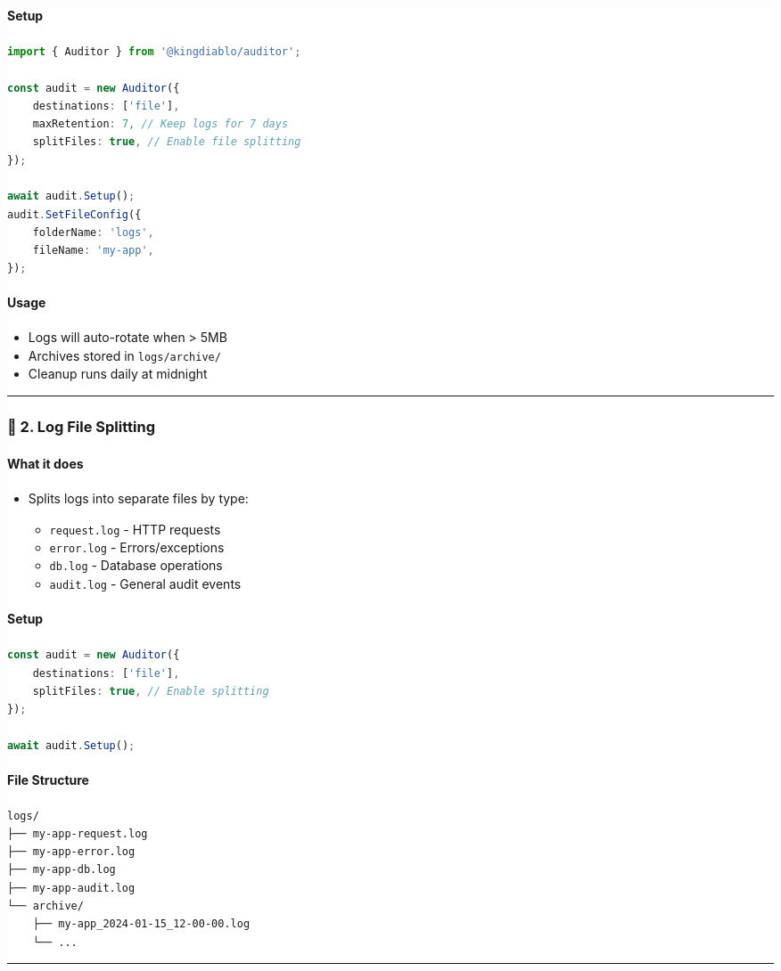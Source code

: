 #### Setup

```ts
import { Auditor } from '@kingdiablo/auditor';

const audit = new Auditor({
	destinations: ['file'],
	maxRetention: 7, // Keep logs for 7 days
	splitFiles: true, // Enable file splitting
});

await audit.Setup();
audit.SetFileConfig({
	folderName: 'logs',
	fileName: 'my-app',
});
```

#### Usage

-   Logs will auto-rotate when > 5MB
-   Archives stored in `logs/archive/`
-   Cleanup runs daily at midnight

---

### 📁 2. Log File Splitting

#### What it does

-   Splits logs into separate files by type:

    -   `request.log` - HTTP requests
    -   `error.log` - Errors/exceptions
    -   `db.log` - Database operations
    -   `audit.log` - General audit events

#### Setup

```ts
const audit = new Auditor({
	destinations: ['file'],
	splitFiles: true, // Enable splitting
});

await audit.Setup();
```

#### File Structure

```
logs/
├── my-app-request.log
├── my-app-error.log
├── my-app-db.log
├── my-app-audit.log
└── archive/
    ├── my-app_2024-01-15_12-00-00.log
    └── ...
```

---